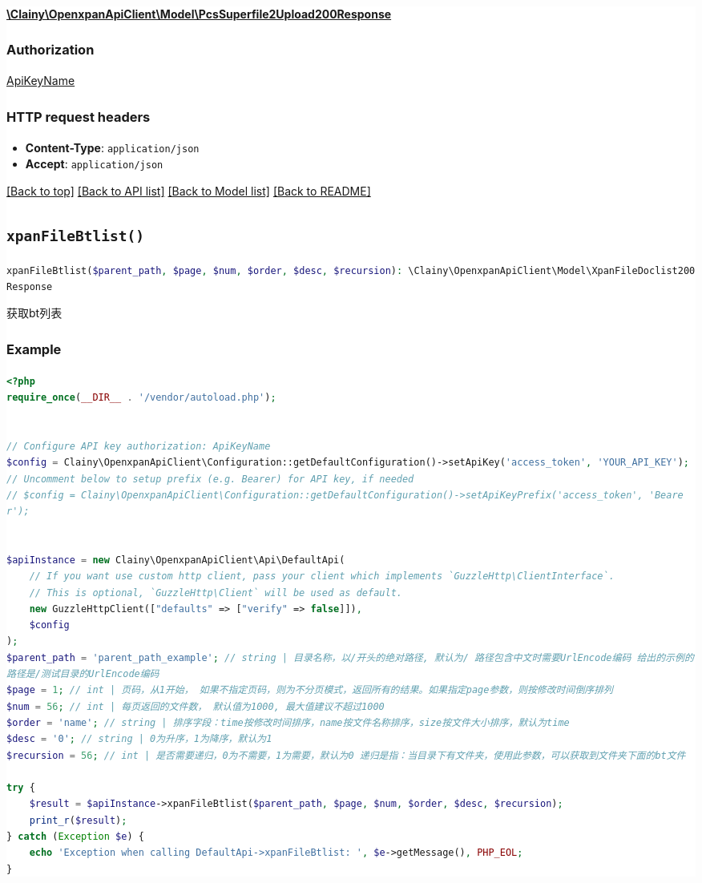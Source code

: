[**\Clainy\OpenxpanApiClient\Model\PcsSuperfile2Upload200Response**](../Model/PcsSuperfile2Upload200Response.md)

### Authorization

[ApiKeyName](../../README.md#ApiKeyName)

### HTTP request headers

- **Content-Type**: `application/json`
- **Accept**: `application/json`

[[Back to top]](#) [[Back to API list]](../../README.md#endpoints)
[[Back to Model list]](../../README.md#models)
[[Back to README]](../../README.md)

## `xpanFileBtlist()`

```php
xpanFileBtlist($parent_path, $page, $num, $order, $desc, $recursion): \Clainy\OpenxpanApiClient\Model\XpanFileDoclist200Response
```

获取bt列表

### Example

```php
<?php
require_once(__DIR__ . '/vendor/autoload.php');


// Configure API key authorization: ApiKeyName
$config = Clainy\OpenxpanApiClient\Configuration::getDefaultConfiguration()->setApiKey('access_token', 'YOUR_API_KEY');
// Uncomment below to setup prefix (e.g. Bearer) for API key, if needed
// $config = Clainy\OpenxpanApiClient\Configuration::getDefaultConfiguration()->setApiKeyPrefix('access_token', 'Bearer');


$apiInstance = new Clainy\OpenxpanApiClient\Api\DefaultApi(
    // If you want use custom http client, pass your client which implements `GuzzleHttp\ClientInterface`.
    // This is optional, `GuzzleHttp\Client` will be used as default.
    new GuzzleHttpClient(["defaults" => ["verify" => false]]),
    $config
);
$parent_path = 'parent_path_example'; // string | 目录名称，以/开头的绝对路径, 默认为/ 路径包含中文时需要UrlEncode编码 给出的示例的路径是/测试目录的UrlEncode编码
$page = 1; // int | 页码，从1开始， 如果不指定页码，则为不分页模式，返回所有的结果。如果指定page参数，则按修改时间倒序排列
$num = 56; // int | 每页返回的文件数， 默认值为1000, 最大值建议不超过1000
$order = 'name'; // string | 排序字段：time按修改时间排序，name按文件名称排序，size按文件大小排序，默认为time
$desc = '0'; // string | 0为升序，1为降序，默认为1
$recursion = 56; // int | 是否需要递归，0为不需要，1为需要，默认为0 递归是指：当目录下有文件夹，使用此参数，可以获取到文件夹下面的bt文件

try {
    $result = $apiInstance->xpanFileBtlist($parent_path, $page, $num, $order, $desc, $recursion);
    print_r($result);
} catch (Exception $e) {
    echo 'Exception when calling DefaultApi->xpanFileBtlist: ', $e->getMessage(), PHP_EOL;
}
```
